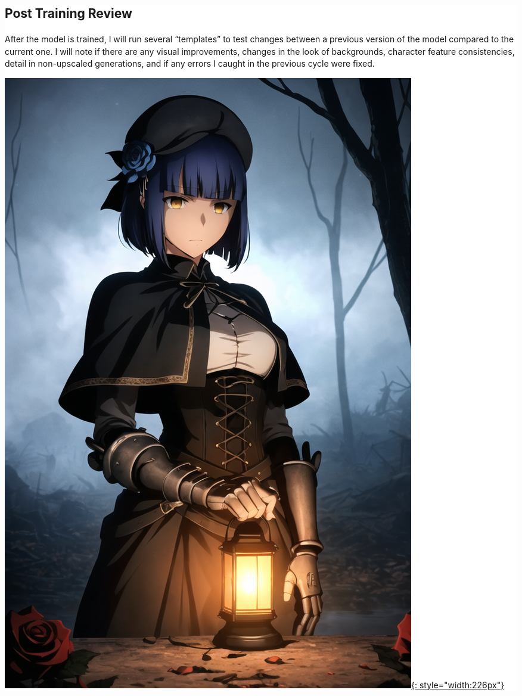 ## Post Training Review
After the model is trained, I will run several “templates” to test changes between a previous version of the model compared to the current one. I will note if there are any visual improvements, changes in the look of backgrounds, character feature consistencies, detail in non-upscaled generations, and if any errors I caught in the previous cycle were fixed. 

[![](./images/Pipeline/v7.png){: style="width:226px"}](./images/Pipeline/v7.png)